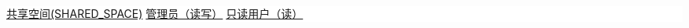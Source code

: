 </tr>


  <tr>

<td rowspan="2"><a href ="#/module/Wiki/shared_space">共享空间(SHARED_SPACE)</a></td>

<td><a href ="#/module/Wiki/shared_space#shared_space-admin_rw">管理员（读写）</a></td>
<td align="center">

</td>
<td align="center">

</td>
<td align="center">

</td>
<td align="center">

</td>
<td align="center">

</td>
<td align="center">

</td>
<td align="center">

</td>
<td align="center">

</td>
<td align="center">
<i class="fa fa-check"></i>

</td>
<td align="center">

</td>
<td align="center">
<i class="fa fa-check"></i>

</td>

</tr>
  <tr>

<td><a href ="#/module/Wiki/shared_space#shared_space-user_r">只读用户（读）</a></td>
<td align="center">

</td>
<td align="center">
<i class="fa fa-check"></i>

</td>
<td align="center">

</td>
<td align="center">

</td>
<td align="center">
